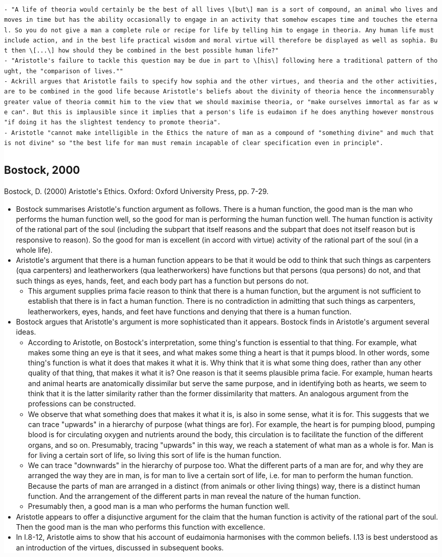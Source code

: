 	- "A life of theoria would certainly be the best of all lives \[but\] man is a sort of compound, an animal who lives and moves in time but has the ability occasionally to engage in an activity that somehow escapes time and touches the eternal. So you do not give a man a complete rule or recipe for life by telling him to engage in theoria. Any human life must include action, and in the best life practical wisdom and moral virtue will therefore be displayed as well as sophia. But then \[...\] how should they be combined in the best possible human life?"
	- "Aristotle's failure to tackle this question may be due in part to \[his\] following here a traditional pattern of thought, the "comparison of lives.""
	- Ackrill argues that Aristotle fails to specify how sophia and the other virtues, and theoria and the other activities, are to be combined in the good life because Aristotle's beliefs about the divinity of theoria hence the incommensurably greater value of theoria commit him to the view that we should maximise theoria, or "make ourselves immortal as far as we can". But this is implausible since it implies that a person's life is eudaimon if he does anything however monstrous "if doing it has the slightest tendency to promote theoria".
	- Aristotle "cannot make intelligible in the Ethics the nature of man as a compound of "something divine" and much that is not divine" so "the best life for man must remain incapable of clear specification even in principle".

## Bostock, 2000
Bostock, D. (2000) Aristotle's Ethics. Oxford: Oxford University Press, pp. 7-29.
- Bostock summarises Aristotle's function argument as follows. There is a human function, the good man is the man who performs the human function well, so the good for man is performing the human function well. The human function is activity of the rational part of the soul (including the subpart that itself reasons and the subpart that does not itself reason but is responsive to reason). So the good for man is excellent (in accord with virtue) activity of the rational part of the soul (in a whole life).
- Aristotle's argument that there is a human function appears to be that it would be odd to think that such things as carpenters (qua carpenters) and leatherworkers (qua leatherworkers) have functions but that persons (qua persons) do not, and that such things as eyes, hands, feet, and each body part has a function but persons do not.
	- This argument supplies prima facie reason to think that there is a human function, but the argument is not sufficient to establish that there is in fact a human function. There is no contradiction in admitting that such things as carpenters, leatherworkers, eyes, hands, and feet have functions and denying that there is a human function.
- Bostock argues that Aristotle's argument is more sophisticated than it appears. Bostock finds in Aristotle's argument several ideas.
	- According to Aristotle, on Bostock's interpretation, some thing's function is essential to that thing. For example, what makes some thing an eye is that it sees, and what makes some thing a heart is that it pumps blood. In other words, some thing's function is what it does that makes it what it is. Why think that it is what some thing does, rather than any other quality of that thing, that makes it what it is? One reason is that it seems plausible prima facie. For example, human hearts and animal hearts are anatomically dissimilar but serve the same purpose, and in identifying both as hearts, we seem to think that it is the latter similarity rather than the former dissimilarity that matters. An analogous argument from the professions can be constructed.
	- We observe that what something does that makes it what it is, is also in some sense, what it is for. This suggests that we can trace "upwards" in a hierarchy of purpose (what things are for). For example, the heart is for pumping blood, pumping blood is for circulating oxygen and nutrients around the body, this circulation is to facilitate the function of the different organs, and so on. Presumably, tracing "upwards" in this way, we reach a statement of what man as a whole is for. Man is for living a certain sort of life, so living this sort of life is the human function.
	- We can trace "downwards" in the hierarchy of purpose too. What the different parts of a man are for, and why they are arranged the way they are in man, is for man to live a certain sort of life, i.e. for man to perform the human function. Because the parts of man are arranged in a distinct (from animals or other living things) way, there is a distinct human function. And the arrangement of the different parts in man reveal the nature of the human function.
	- Presumably then, a good man is a man who performs the human function well.
- Aristotle appears to offer a disjunctive argument for the claim that the human function is activity of the rational part of the soul. Then the good man is the man who performs this function with excellence.
- In I.8-12, Aristotle aims to show that his account of eudaimonia harmonises with the common beliefs. I.13 is best understood as an introduction of the virtues, discussed in subsequent books.